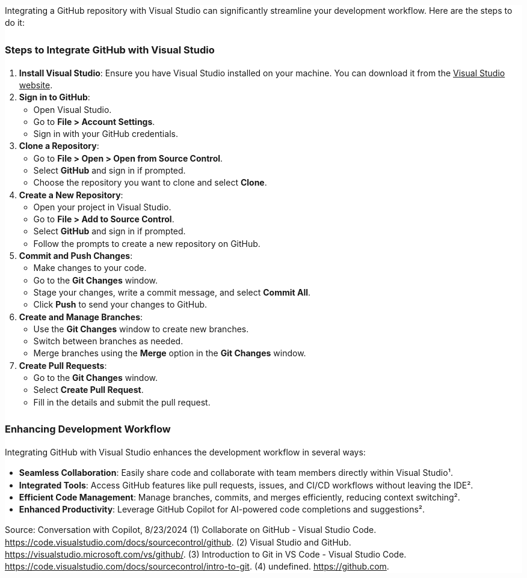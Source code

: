 Integrating a GitHub repository with Visual Studio can significantly streamline your development workflow. Here are the steps to do it:

### Steps to Integrate GitHub with Visual Studio

1. **Install Visual Studio**: Ensure you have Visual Studio installed on your machine. You can download it from the [Visual Studio website](https://visualstudio.microsoft.com/).
2. **Sign in to GitHub**:
   - Open Visual Studio.
   - Go to **File > Account Settings**.
   - Sign in with your GitHub credentials.
3. **Clone a Repository**:
   - Go to **File > Open > Open from Source Control**.
   - Select **GitHub** and sign in if prompted.
   - Choose the repository you want to clone and select **Clone**.
4. **Create a New Repository**:
   - Open your project in Visual Studio.
   - Go to **File > Add to Source Control**.
   - Select **GitHub** and sign in if prompted.
   - Follow the prompts to create a new repository on GitHub.
5. **Commit and Push Changes**:
   - Make changes to your code.
   - Go to the **Git Changes** window.
   - Stage your changes, write a commit message, and select **Commit All**.
   - Click **Push** to send your changes to GitHub.
6. **Create and Manage Branches**:
   - Use the **Git Changes** window to create new branches.
   - Switch between branches as needed.
   - Merge branches using the **Merge** option in the **Git Changes** window.
7. **Create Pull Requests**:
   - Go to the **Git Changes** window.
   - Select **Create Pull Request**.
   - Fill in the details and submit the pull request.

### Enhancing Development Workflow

Integrating GitHub with Visual Studio enhances the development workflow in several ways:
- **Seamless Collaboration**: Easily share code and collaborate with team members directly within Visual Studio¹.
- **Integrated Tools**: Access GitHub features like pull requests, issues, and CI/CD workflows without leaving the IDE².
- **Efficient Code Management**: Manage branches, commits, and merges efficiently, reducing context switching².
- **Enhanced Productivity**: Leverage GitHub Copilot for AI-powered code completions and suggestions².

Source: Conversation with Copilot, 8/23/2024
(1) Collaborate on GitHub - Visual Studio Code. https://code.visualstudio.com/docs/sourcecontrol/github.
(2) Visual Studio and GitHub. https://visualstudio.microsoft.com/vs/github/.
(3) Introduction to Git in VS Code - Visual Studio Code. https://code.visualstudio.com/docs/sourcecontrol/intro-to-git.
(4) undefined. https://github.com.

